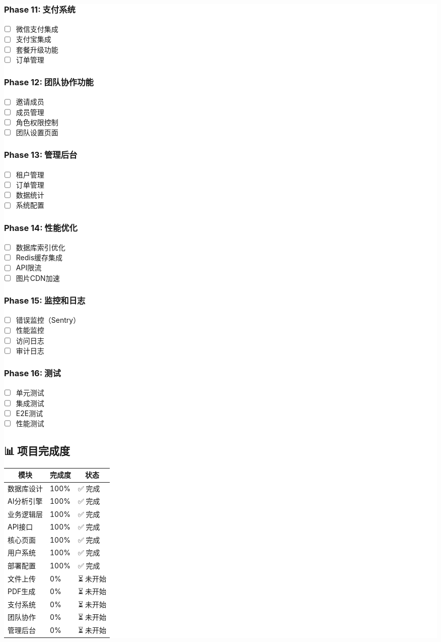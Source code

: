 ### Phase 11: 支付系统
- [ ] 微信支付集成
- [ ] 支付宝集成
- [ ] 套餐升级功能
- [ ] 订单管理

### Phase 12: 团队协作功能
- [ ] 邀请成员
- [ ] 成员管理
- [ ] 角色权限控制
- [ ] 团队设置页面

### Phase 13: 管理后台
- [ ] 租户管理
- [ ] 订单管理
- [ ] 数据统计
- [ ] 系统配置

### Phase 14: 性能优化
- [ ] 数据库索引优化
- [ ] Redis缓存集成
- [ ] API限流
- [ ] 图片CDN加速

### Phase 15: 监控和日志
- [ ] 错误监控（Sentry）
- [ ] 性能监控
- [ ] 访问日志
- [ ] 审计日志

### Phase 16: 测试
- [ ] 单元测试
- [ ] 集成测试
- [ ] E2E测试
- [ ] 性能测试

## 📊 项目完成度

| 模块 | 完成度 | 状态 |
|------|--------|------|
| 数据库设计 | 100% | ✅ 完成 |
| AI分析引擎 | 100% | ✅ 完成 |
| 业务逻辑层 | 100% | ✅ 完成 |
| API接口 | 100% | ✅ 完成 |
| 核心页面 | 100% | ✅ 完成 |
| 用户系统 | 100% | ✅ 完成 |
| 部署配置 | 100% | ✅ 完成 |
| 文件上传 | 0% | ⏳ 未开始 |
| PDF生成 | 0% | ⏳ 未开始 |
| 支付系统 | 0% | ⏳ 未开始 |
| 团队协作 | 0% | ⏳ 未开始 |
| 管理后台 | 0% | ⏳ 未开始 |
